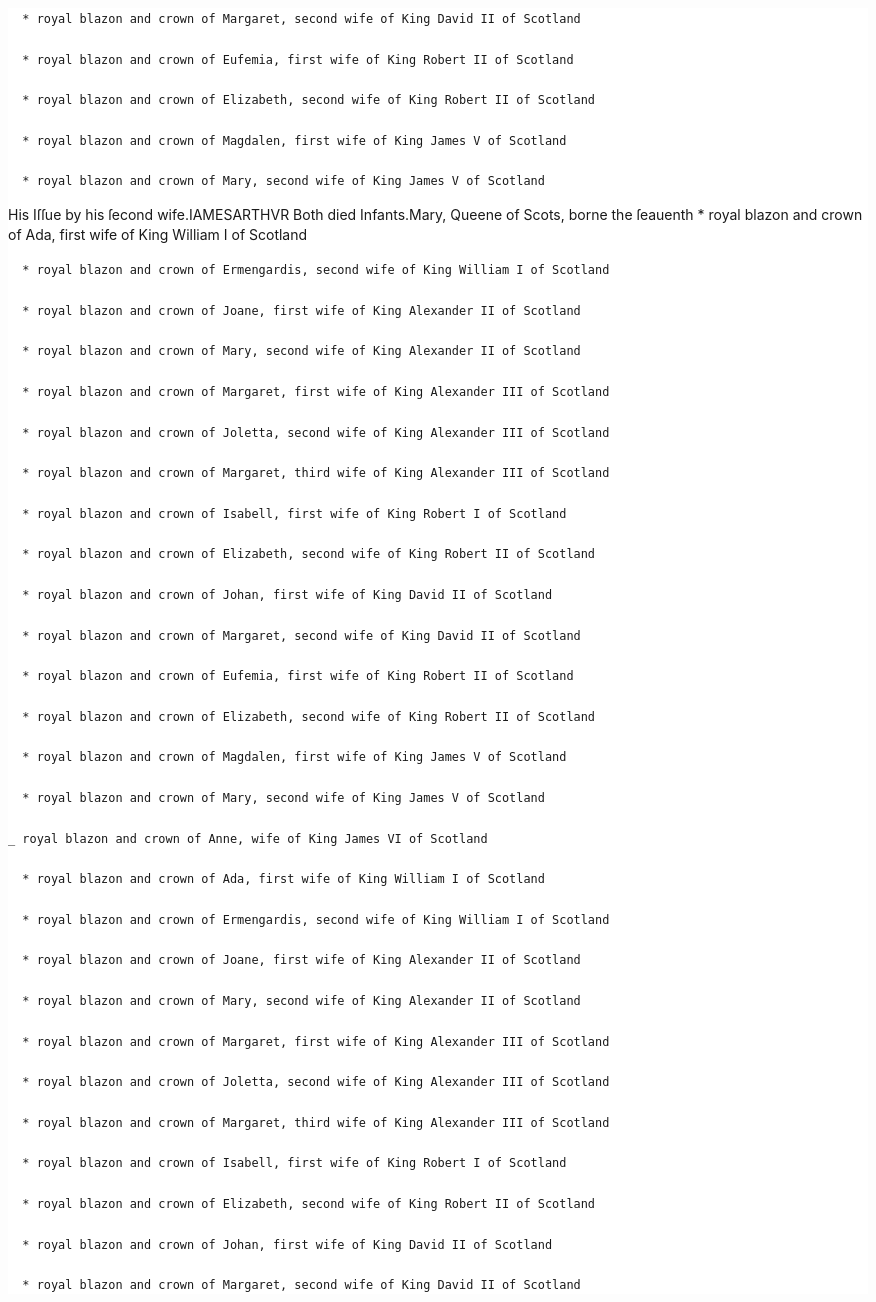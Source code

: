       * royal blazon and crown of Margaret, second wife of King David II of Scotland

      * royal blazon and crown of Eufemia, first wife of King Robert II of Scotland

      * royal blazon and crown of Elizabeth, second wife of King Robert II of Scotland

      * royal blazon and crown of Magdalen, first wife of King James V of Scotland

      * royal blazon and crown of Mary, second wife of King James V of Scotland
His Iſſue by his ſecond wife.IAMESARTHVR Both died Infants.Mary, Queene of Scots, borne the ſeauenth
      * royal blazon and crown of Ada, first wife of King William I of Scotland

      * royal blazon and crown of Ermengardis, second wife of King William I of Scotland

      * royal blazon and crown of Joane, first wife of King Alexander II of Scotland

      * royal blazon and crown of Mary, second wife of King Alexander II of Scotland

      * royal blazon and crown of Margaret, first wife of King Alexander III of Scotland

      * royal blazon and crown of Joletta, second wife of King Alexander III of Scotland

      * royal blazon and crown of Margaret, third wife of King Alexander III of Scotland

      * royal blazon and crown of Isabell, first wife of King Robert I of Scotland

      * royal blazon and crown of Elizabeth, second wife of King Robert II of Scotland

      * royal blazon and crown of Johan, first wife of King David II of Scotland

      * royal blazon and crown of Margaret, second wife of King David II of Scotland

      * royal blazon and crown of Eufemia, first wife of King Robert II of Scotland

      * royal blazon and crown of Elizabeth, second wife of King Robert II of Scotland

      * royal blazon and crown of Magdalen, first wife of King James V of Scotland

      * royal blazon and crown of Mary, second wife of King James V of Scotland

    _ royal blazon and crown of Anne, wife of King James VI of Scotland

      * royal blazon and crown of Ada, first wife of King William I of Scotland

      * royal blazon and crown of Ermengardis, second wife of King William I of Scotland

      * royal blazon and crown of Joane, first wife of King Alexander II of Scotland

      * royal blazon and crown of Mary, second wife of King Alexander II of Scotland

      * royal blazon and crown of Margaret, first wife of King Alexander III of Scotland

      * royal blazon and crown of Joletta, second wife of King Alexander III of Scotland

      * royal blazon and crown of Margaret, third wife of King Alexander III of Scotland

      * royal blazon and crown of Isabell, first wife of King Robert I of Scotland

      * royal blazon and crown of Elizabeth, second wife of King Robert II of Scotland

      * royal blazon and crown of Johan, first wife of King David II of Scotland

      * royal blazon and crown of Margaret, second wife of King David II of Scotland
